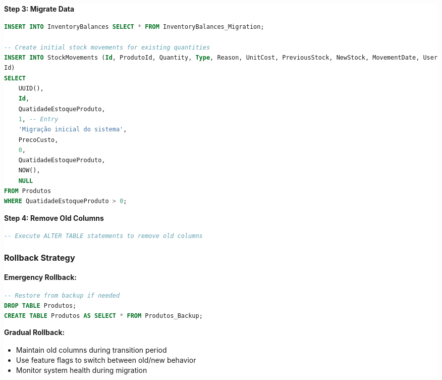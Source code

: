 **Step 3: Migrate Data**
```sql
INSERT INTO InventoryBalances SELECT * FROM InventoryBalances_Migration;

-- Create initial stock movements for existing quantities
INSERT INTO StockMovements (Id, ProdutoId, Quantity, Type, Reason, UnitCost, PreviousStock, NewStock, MovementDate, UserId)
SELECT 
    UUID(),
    Id,
    QuatidadeEstoqueProduto,
    1, -- Entry
    'Migração inicial do sistema',
    PrecoCusto,
    0,
    QuatidadeEstoqueProduto,
    NOW(),
    NULL
FROM Produtos 
WHERE QuatidadeEstoqueProduto > 0;
```

**Step 4: Remove Old Columns**
```sql
-- Execute ALTER TABLE statements to remove old columns
```

### Rollback Strategy

**Emergency Rollback:**
```sql
-- Restore from backup if needed
DROP TABLE Produtos;
CREATE TABLE Produtos AS SELECT * FROM Produtos_Backup;
```

**Gradual Rollback:**
- Maintain old columns during transition period
- Use feature flags to switch between old/new behavior
- Monitor system health during migration